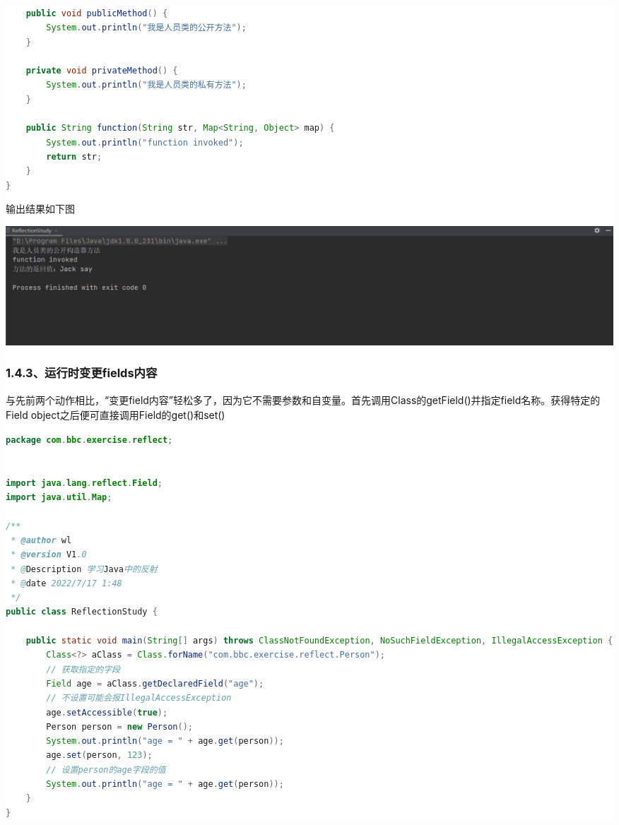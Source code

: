 ```java
    public void publicMethod() {
        System.out.println("我是人员类的公开方法");
    }

    private void privateMethod() {
        System.out.println("我是人员类的私有方法");
    }

    public String function(String str, Map<String, Object> map) {
        System.out.println("function invoked");
        return str;
    }
}
```

输出结果如下图

![反射输出结果04](图片/反射输出结果04.png)



### 1.4.3、运行时变更fields内容

与先前两个动作相比，“变更field内容”轻松多了，因为它不需要参数和自变量。首先调用Class的getField()并指定field名称。获得特定的Field object之后便可直接调用Field的get()和set()

```java
package com.bbc.exercise.reflect;


import java.lang.reflect.Field;
import java.util.Map;

/**
 * @author wl
 * @version V1.0
 * @Description 学习Java中的反射
 * @date 2022/7/17 1:48
 */
public class ReflectionStudy {

    public static void main(String[] args) throws ClassNotFoundException, NoSuchFieldException, IllegalAccessException {
        Class<?> aClass = Class.forName("com.bbc.exercise.reflect.Person");
        // 获取指定的字段
        Field age = aClass.getDeclaredField("age");
        // 不设置可能会报IllegalAccessException
        age.setAccessible(true);
        Person person = new Person();
        System.out.println("age = " + age.get(person));
        age.set(person, 123);
        // 设置person的age字段的值
        System.out.println("age = " + age.get(person));
    }
}

```